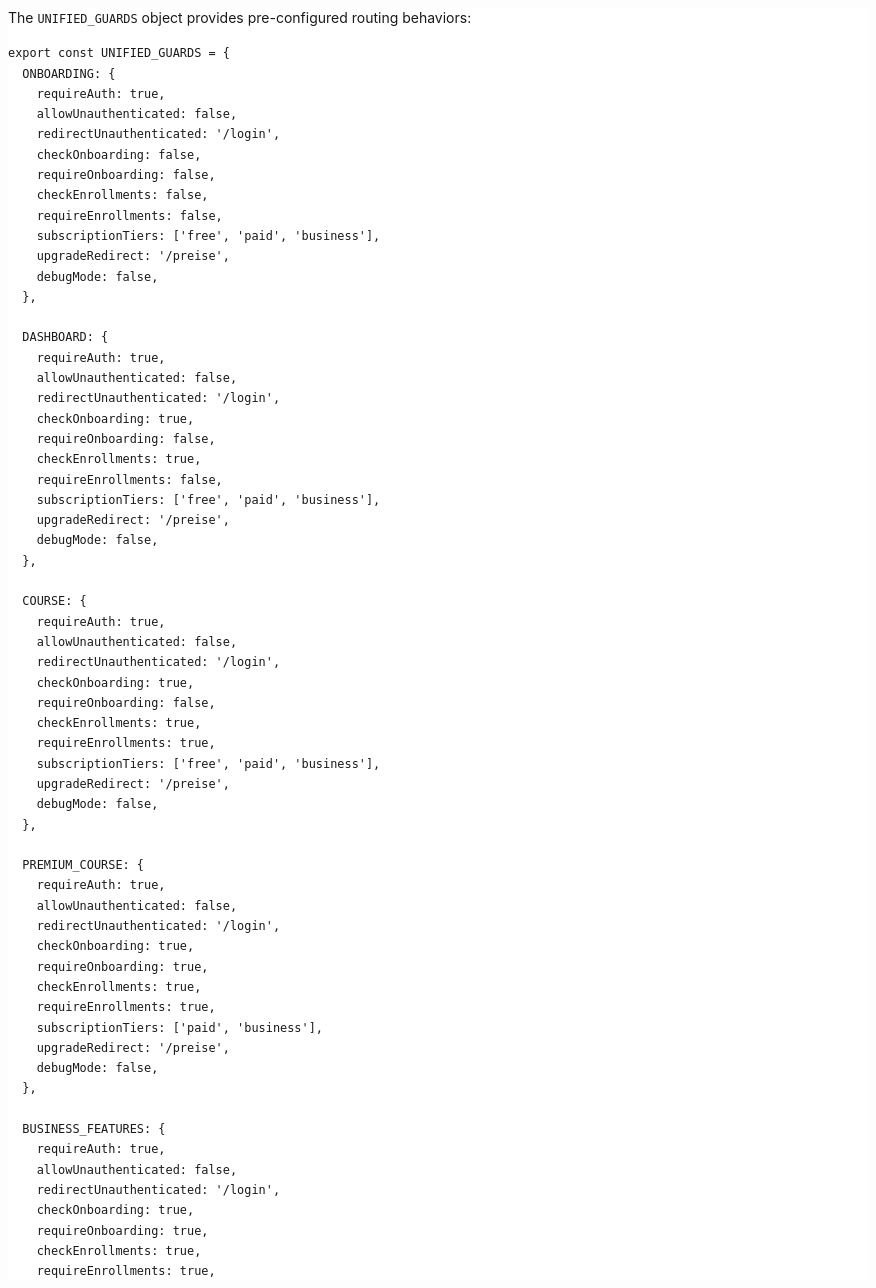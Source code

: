 The `UNIFIED_GUARDS` object provides pre-configured routing behaviors:

```tsx
export const UNIFIED_GUARDS = {
  ONBOARDING: {
    requireAuth: true,
    allowUnauthenticated: false,
    redirectUnauthenticated: '/login',
    checkOnboarding: false,
    requireOnboarding: false,
    checkEnrollments: false,
    requireEnrollments: false,
    subscriptionTiers: ['free', 'paid', 'business'],
    upgradeRedirect: '/preise',
    debugMode: false,
  },

  DASHBOARD: {
    requireAuth: true,
    allowUnauthenticated: false,
    redirectUnauthenticated: '/login',
    checkOnboarding: true,
    requireOnboarding: false,
    checkEnrollments: true,
    requireEnrollments: false,
    subscriptionTiers: ['free', 'paid', 'business'],
    upgradeRedirect: '/preise',
    debugMode: false,
  },

  COURSE: {
    requireAuth: true,
    allowUnauthenticated: false,
    redirectUnauthenticated: '/login',
    checkOnboarding: true,
    requireOnboarding: false,
    checkEnrollments: true,
    requireEnrollments: true,
    subscriptionTiers: ['free', 'paid', 'business'],
    upgradeRedirect: '/preise',
    debugMode: false,
  },

  PREMIUM_COURSE: {
    requireAuth: true,
    allowUnauthenticated: false,
    redirectUnauthenticated: '/login',
    checkOnboarding: true,
    requireOnboarding: true,
    checkEnrollments: true,
    requireEnrollments: true,
    subscriptionTiers: ['paid', 'business'],
    upgradeRedirect: '/preise',
    debugMode: false,
  },

  BUSINESS_FEATURES: {
    requireAuth: true,
    allowUnauthenticated: false,
    redirectUnauthenticated: '/login',
    checkOnboarding: true,
    requireOnboarding: true,
    checkEnrollments: true,
    requireEnrollments: true,
```
